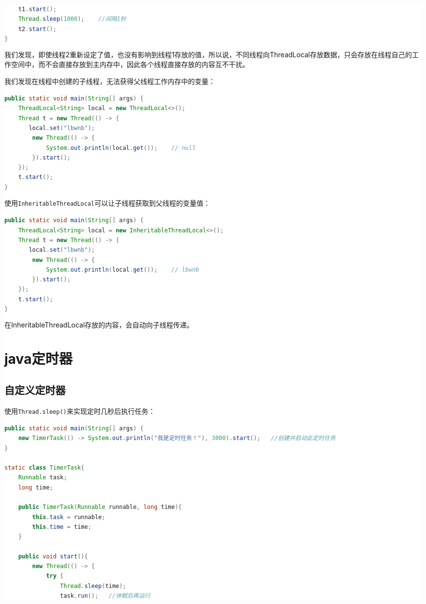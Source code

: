 ```java
    t1.start();
    Thread.sleep(1000);    //间隔1秒
    t2.start();
}
```

我们发现，即使线程2重新设定了值，也没有影响到线程1存放的值，所以说，不同线程向ThreadLocal存放数据，只会存放在线程自己的工作空间中，而不会直接存放到主内存中，因此各个线程直接存放的内容互不干扰。

我们发现在线程中创建的子线程，无法获得父线程工作内存中的变量：

```java
public static void main(String[] args) {
    ThreadLocal<String> local = new ThreadLocal<>();
    Thread t = new Thread(() -> {
       local.set("lbwnb");
        new Thread(() -> {
            System.out.println(local.get());	// null
        }).start();
    });
    t.start();
}
```

使用`InheritableThreadLocal`可以让子线程获取到父线程的变量值：

```java
public static void main(String[] args) {
    ThreadLocal<String> local = new InheritableThreadLocal<>();
    Thread t = new Thread(() -> {
       local.set("lbwnb");
        new Thread(() -> {
            System.out.println(local.get());	// lbwnb
        }).start();
    });
    t.start();
}
```

在InheritableThreadLocal存放的内容，会自动向子线程传递。

# java定时器

## 自定义定时器

使用`Thread.sleep()`来实现定时几秒后执行任务：

```java
public static void main(String[] args) {
    new TimerTask(() -> System.out.println("我是定时任务！"), 3000).start();   //创建并启动此定时任务
}

static class TimerTask{
    Runnable task;
    long time;

    public TimerTask(Runnable runnable, long time){
        this.task = runnable;
        this.time = time;
    }

    public void start(){
        new Thread(() -> {
            try {
                Thread.sleep(time);
                task.run();   //休眠后再运行
```